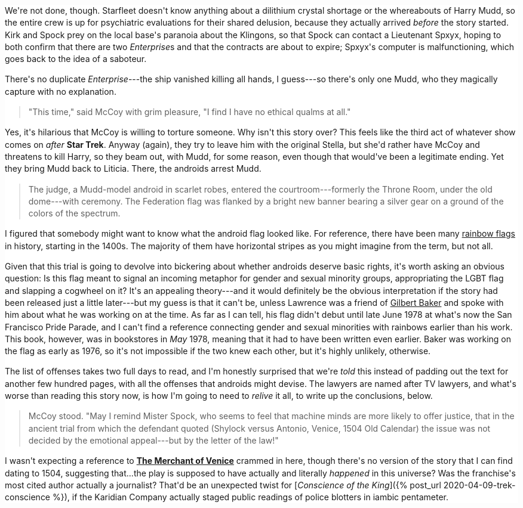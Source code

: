 We're not done, though.  Starfleet doesn't know anything about a dilithium crystal shortage or the whereabouts of Harry Mudd, so the entire crew is up for psychiatric evaluations for their shared delusion, because they actually arrived *before* the story started.  Kirk and Spock prey on the local base's paranoia about the Klingons, so that Spock can contact a Lieutenant Spxyx, hoping to both confirm that there are two *Enterprise*s and that the contracts are about to expire; Spxyx's computer is malfunctioning, which goes back to the idea of a saboteur.

There's no duplicate *Enterprise*---the ship vanished killing all hands, I guess---so there's only one Mudd, who they magically capture with no explanation.

 > "This time," said McCoy with grim pleasure, "I find I have no ethical qualms at all."

Yes, it's hilarious that McCoy is willing to torture someone.  Why isn't this story over?  This feels like the third act of whatever show comes on *after* **Star Trek**.  Anyway (again), they try to leave him with the original Stella, but she'd rather have McCoy and threatens to kill Harry, so they beam out, with Mudd, for some reason, even though that would've been a legitimate ending.  Yet they bring Mudd back to Liticia.  There, the androids arrest Mudd.

 > The judge, a Mudd-model android in scarlet robes, entered the courtroom---formerly the Throne Room, under the old dome---with ceremony. The Federation flag was flanked by a bright new banner bearing a silver gear on a ground of the colors of the spectrum.

I figured that somebody might want to know what the android flag looked like.  For reference, there have been many [rainbow flags](https://en.wikipedia.org/wiki/Rainbow_flag) in history, starting in the 1400s.  The majority of them have horizontal stripes as you might imagine from the term, but not all.

Given that this trial is going to devolve into bickering about whether androids deserve basic rights, it's worth asking an obvious question:  Is this flag meant to signal an incoming metaphor for gender and sexual minority groups, appropriating the LGBT flag and slapping a cogwheel on it?  It's an appealing theory---and it would definitely be the obvious interpretation if the story had been released just a little later---but my guess is that it can't be, unless Lawrence was a friend of [Gilbert Baker](https://en.wikipedia.org/wiki/Gilbert_Baker_%28artist%29) and spoke with him about what he was working on at the time.  As far as I can tell, his flag didn't debut until late June 1978 at what's now the San Francisco Pride Parade, and I can't find a reference connecting gender and sexual minorities with rainbows earlier than his work.  This book, however, was in bookstores in *May* 1978, meaning that it had to have been written even earlier.  Baker was working on the flag as early as 1976, so it's not impossible if the two knew each other, but it's highly unlikely, otherwise.

The list of offenses takes two full days to read, and I'm honestly surprised that we're *told* this instead of padding out the text for another few hundred pages, with all the offenses that androids might devise.  The lawyers are named after TV lawyers, and what's worse than reading this story now, is how I'm going to need to *relive* it all, to write up the conclusions, below.

 > McCoy stood. "May I remind Mister Spock, who seems to feel that machine minds are more likely to offer justice, that in the ancient trial from which the defendant quoted (Shylock versus Antonio, Venice, 1504 Old Calendar) the issue was not decided by the emotional appeal---but by the letter of the law!"

I wasn't expecting a reference to [**The Merchant of Venice**](https://en.wikipedia.org/wiki/The_Merchant_of_Venice) crammed in here, though there's no version of the story that I can find dating to 1504, suggesting that...the play is supposed to have actually and literally *happened* in this universe?  Was the franchise's most cited author actually a journalist?  That'd be an unexpected twist for [*Conscience of the King*]({% post_url 2020-04-09-trek-conscience %}), if the Karidian Company actually staged public readings of police blotters in iambic pentameter.
